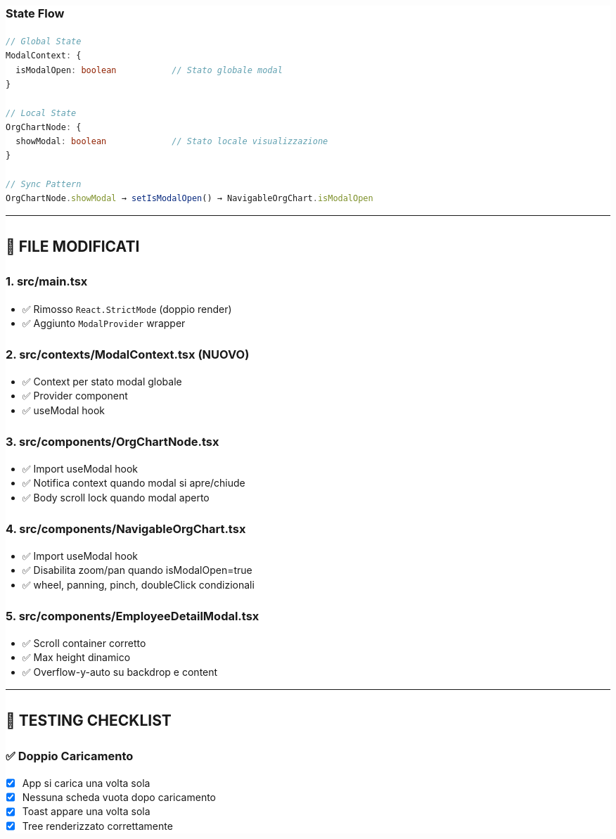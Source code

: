 ### **State Flow**

```typescript
// Global State
ModalContext: {
  isModalOpen: boolean           // Stato globale modal
}

// Local State
OrgChartNode: {
  showModal: boolean             // Stato locale visualizzazione
}

// Sync Pattern
OrgChartNode.showModal → setIsModalOpen() → NavigableOrgChart.isModalOpen
```

---

## 📁 **FILE MODIFICATI**

### **1. src/main.tsx**
- ✅ Rimosso `React.StrictMode` (doppio render)
- ✅ Aggiunto `ModalProvider` wrapper

### **2. src/contexts/ModalContext.tsx** (NUOVO)
- ✅ Context per stato modal globale
- ✅ Provider component
- ✅ useModal hook

### **3. src/components/OrgChartNode.tsx**
- ✅ Import useModal hook
- ✅ Notifica context quando modal si apre/chiude
- ✅ Body scroll lock quando modal aperto

### **4. src/components/NavigableOrgChart.tsx**
- ✅ Import useModal hook
- ✅ Disabilita zoom/pan quando isModalOpen=true
- ✅ wheel, panning, pinch, doubleClick condizionali

### **5. src/components/EmployeeDetailModal.tsx**
- ✅ Scroll container corretto
- ✅ Max height dinamico
- ✅ Overflow-y-auto su backdrop e content

---

## 🧪 **TESTING CHECKLIST**

### **✅ Doppio Caricamento**
- [x] App si carica una volta sola
- [x] Nessuna scheda vuota dopo caricamento
- [x] Toast appare una volta sola
- [x] Tree renderizzato correttamente
